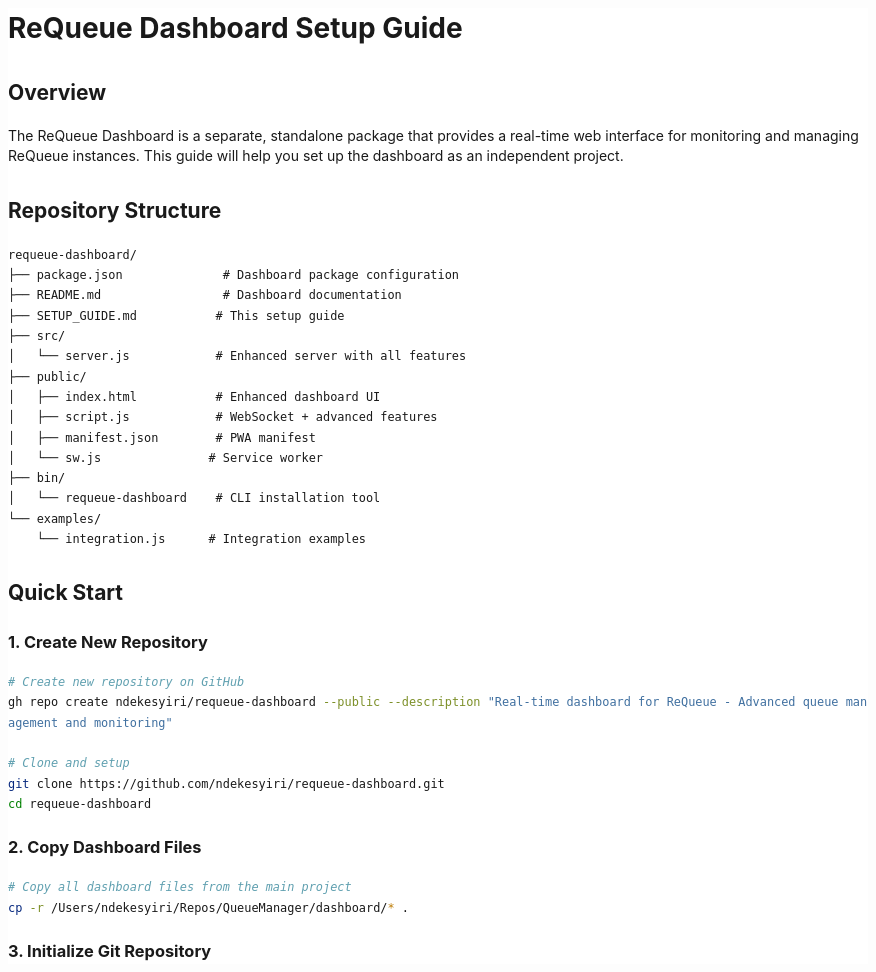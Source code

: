 # ReQueue Dashboard Setup Guide

## Overview

The ReQueue Dashboard is a separate, standalone package that provides a real-time web interface for monitoring and managing ReQueue instances. This guide will help you set up the dashboard as an independent project.

## Repository Structure

```
requeue-dashboard/
├── package.json              # Dashboard package configuration
├── README.md                 # Dashboard documentation
├── SETUP_GUIDE.md           # This setup guide
├── src/
│   └── server.js            # Enhanced server with all features
├── public/
│   ├── index.html           # Enhanced dashboard UI
│   ├── script.js            # WebSocket + advanced features
│   ├── manifest.json        # PWA manifest
│   └── sw.js               # Service worker
├── bin/
│   └── requeue-dashboard    # CLI installation tool
└── examples/
    └── integration.js      # Integration examples
```

## Quick Start

### 1. Create New Repository

```bash
# Create new repository on GitHub
gh repo create ndekesyiri/requeue-dashboard --public --description "Real-time dashboard for ReQueue - Advanced queue management and monitoring"

# Clone and setup
git clone https://github.com/ndekesyiri/requeue-dashboard.git
cd requeue-dashboard
```

### 2. Copy Dashboard Files

```bash
# Copy all dashboard files from the main project
cp -r /Users/ndekesyiri/Repos/QueueManager/dashboard/* .
```

### 3. Initialize Git Repository
